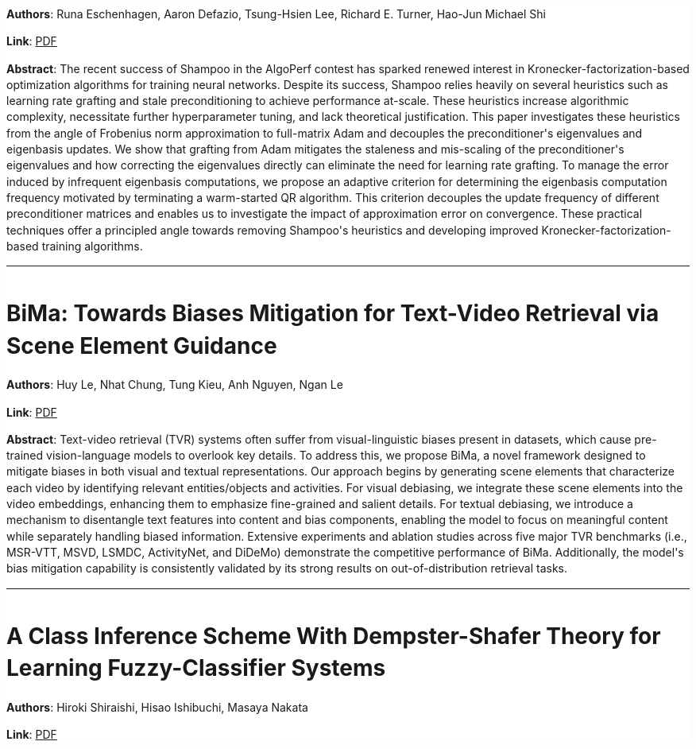 **Authors**: Runa Eschenhagen, Aaron Defazio, Tsung-Hsien Lee, Richard E. Turner, Hao-Jun Michael Shi  

**Link**: [PDF](https://arxiv.org/pdf/2506.03595)  

**Abstract**: The recent success of Shampoo in the AlgoPerf contest has sparked renewed interest in Kronecker-factorization-based optimization algorithms for training neural networks. Despite its success, Shampoo relies heavily on several heuristics such as learning rate grafting and stale preconditioning to achieve performance at-scale. These heuristics increase algorithmic complexity, necessitate further hyperparameter tuning, and lack theoretical justification. This paper investigates these heuristics from the angle of Frobenius norm approximation to full-matrix Adam and decouples the preconditioner's eigenvalues and eigenbasis updates. We show that grafting from Adam mitigates the staleness and mis-scaling of the preconditioner's eigenvalues and how correcting the eigenvalues directly can eliminate the need for learning rate grafting. To manage the error induced by infrequent eigenbasis computations, we propose an adaptive criterion for determining the eigenbasis computation frequency motivated by terminating a warm-started QR algorithm. This criterion decouples the update frequency of different preconditioner matrices and enables us to investigate the impact of approximation error on convergence. These practical techniques offer a principled angle towards removing Shampoo's heuristics and developing improved Kronecker-factorization-based training algorithms. 

---
# BiMa: Towards Biases Mitigation for Text-Video Retrieval via Scene Element Guidance 

**Authors**: Huy Le, Nhat Chung, Tung Kieu, Anh Nguyen, Ngan Le  

**Link**: [PDF](https://arxiv.org/pdf/2506.03589)  

**Abstract**: Text-video retrieval (TVR) systems often suffer from visual-linguistic biases present in datasets, which cause pre-trained vision-language models to overlook key details. To address this, we propose BiMa, a novel framework designed to mitigate biases in both visual and textual representations. Our approach begins by generating scene elements that characterize each video by identifying relevant entities/objects and activities. For visual debiasing, we integrate these scene elements into the video embeddings, enhancing them to emphasize fine-grained and salient details. For textual debiasing, we introduce a mechanism to disentangle text features into content and bias components, enabling the model to focus on meaningful content while separately handling biased information. Extensive experiments and ablation studies across five major TVR benchmarks (i.e., MSR-VTT, MSVD, LSMDC, ActivityNet, and DiDeMo) demonstrate the competitive performance of BiMa. Additionally, the model's bias mitigation capability is consistently validated by its strong results on out-of-distribution retrieval tasks. 

---
# A Class Inference Scheme With Dempster-Shafer Theory for Learning Fuzzy-Classifier Systems 

**Authors**: Hiroki Shiraishi, Hisao Ishibuchi, Masaya Nakata  

**Link**: [PDF](https://arxiv.org/pdf/2506.03588)  
